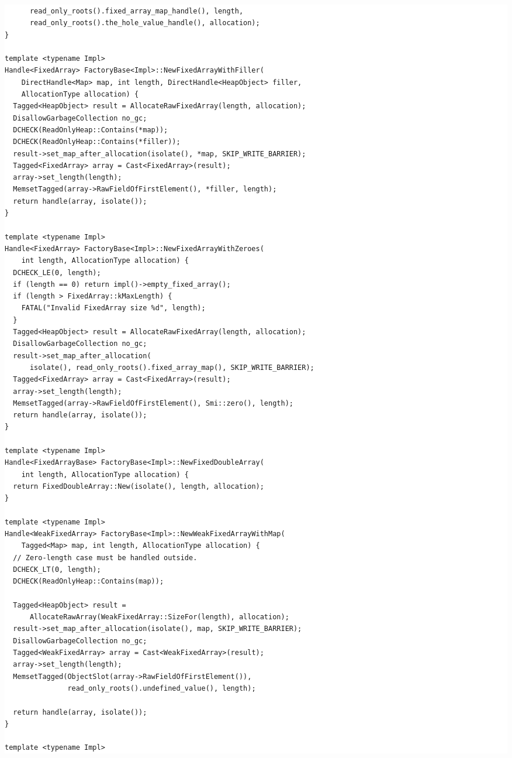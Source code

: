 ```
      read_only_roots().fixed_array_map_handle(), length,
      read_only_roots().the_hole_value_handle(), allocation);
}

template <typename Impl>
Handle<FixedArray> FactoryBase<Impl>::NewFixedArrayWithFiller(
    DirectHandle<Map> map, int length, DirectHandle<HeapObject> filler,
    AllocationType allocation) {
  Tagged<HeapObject> result = AllocateRawFixedArray(length, allocation);
  DisallowGarbageCollection no_gc;
  DCHECK(ReadOnlyHeap::Contains(*map));
  DCHECK(ReadOnlyHeap::Contains(*filler));
  result->set_map_after_allocation(isolate(), *map, SKIP_WRITE_BARRIER);
  Tagged<FixedArray> array = Cast<FixedArray>(result);
  array->set_length(length);
  MemsetTagged(array->RawFieldOfFirstElement(), *filler, length);
  return handle(array, isolate());
}

template <typename Impl>
Handle<FixedArray> FactoryBase<Impl>::NewFixedArrayWithZeroes(
    int length, AllocationType allocation) {
  DCHECK_LE(0, length);
  if (length == 0) return impl()->empty_fixed_array();
  if (length > FixedArray::kMaxLength) {
    FATAL("Invalid FixedArray size %d", length);
  }
  Tagged<HeapObject> result = AllocateRawFixedArray(length, allocation);
  DisallowGarbageCollection no_gc;
  result->set_map_after_allocation(
      isolate(), read_only_roots().fixed_array_map(), SKIP_WRITE_BARRIER);
  Tagged<FixedArray> array = Cast<FixedArray>(result);
  array->set_length(length);
  MemsetTagged(array->RawFieldOfFirstElement(), Smi::zero(), length);
  return handle(array, isolate());
}

template <typename Impl>
Handle<FixedArrayBase> FactoryBase<Impl>::NewFixedDoubleArray(
    int length, AllocationType allocation) {
  return FixedDoubleArray::New(isolate(), length, allocation);
}

template <typename Impl>
Handle<WeakFixedArray> FactoryBase<Impl>::NewWeakFixedArrayWithMap(
    Tagged<Map> map, int length, AllocationType allocation) {
  // Zero-length case must be handled outside.
  DCHECK_LT(0, length);
  DCHECK(ReadOnlyHeap::Contains(map));

  Tagged<HeapObject> result =
      AllocateRawArray(WeakFixedArray::SizeFor(length), allocation);
  result->set_map_after_allocation(isolate(), map, SKIP_WRITE_BARRIER);
  DisallowGarbageCollection no_gc;
  Tagged<WeakFixedArray> array = Cast<WeakFixedArray>(result);
  array->set_length(length);
  MemsetTagged(ObjectSlot(array->RawFieldOfFirstElement()),
               read_only_roots().undefined_value(), length);

  return handle(array, isolate());
}

template <typename Impl>
```